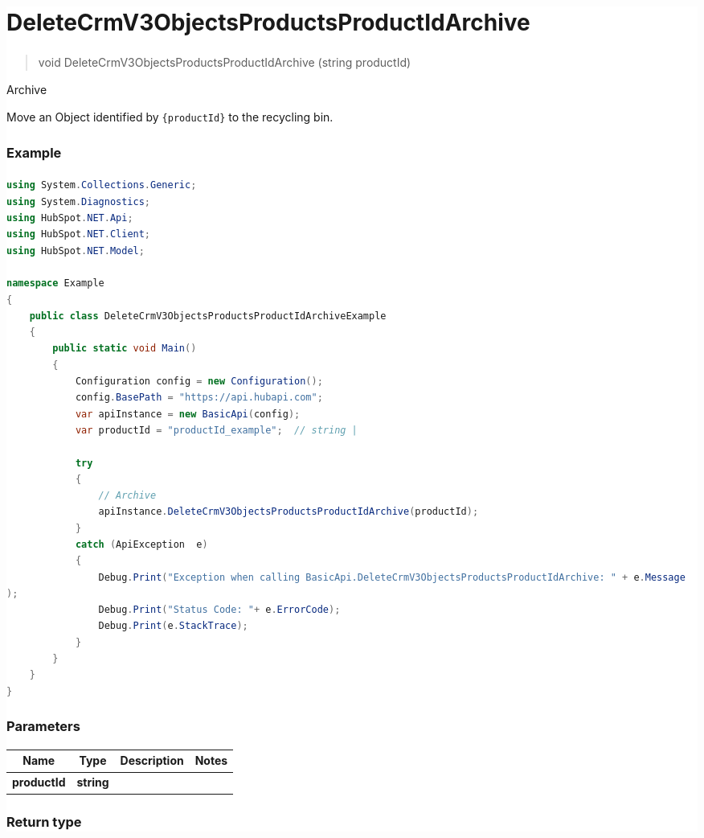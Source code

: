 <a name="deletecrmv3objectsproductsproductidarchive"></a>
# **DeleteCrmV3ObjectsProductsProductIdArchive**
> void DeleteCrmV3ObjectsProductsProductIdArchive (string productId)

Archive

Move an Object identified by `{productId}` to the recycling bin.

### Example
```csharp
using System.Collections.Generic;
using System.Diagnostics;
using HubSpot.NET.Api;
using HubSpot.NET.Client;
using HubSpot.NET.Model;

namespace Example
{
    public class DeleteCrmV3ObjectsProductsProductIdArchiveExample
    {
        public static void Main()
        {
            Configuration config = new Configuration();
            config.BasePath = "https://api.hubapi.com";
            var apiInstance = new BasicApi(config);
            var productId = "productId_example";  // string | 

            try
            {
                // Archive
                apiInstance.DeleteCrmV3ObjectsProductsProductIdArchive(productId);
            }
            catch (ApiException  e)
            {
                Debug.Print("Exception when calling BasicApi.DeleteCrmV3ObjectsProductsProductIdArchive: " + e.Message );
                Debug.Print("Status Code: "+ e.ErrorCode);
                Debug.Print(e.StackTrace);
            }
        }
    }
}
```

### Parameters

Name | Type | Description  | Notes
------------- | ------------- | ------------- | -------------
 **productId** | **string**|  | 

### Return type
